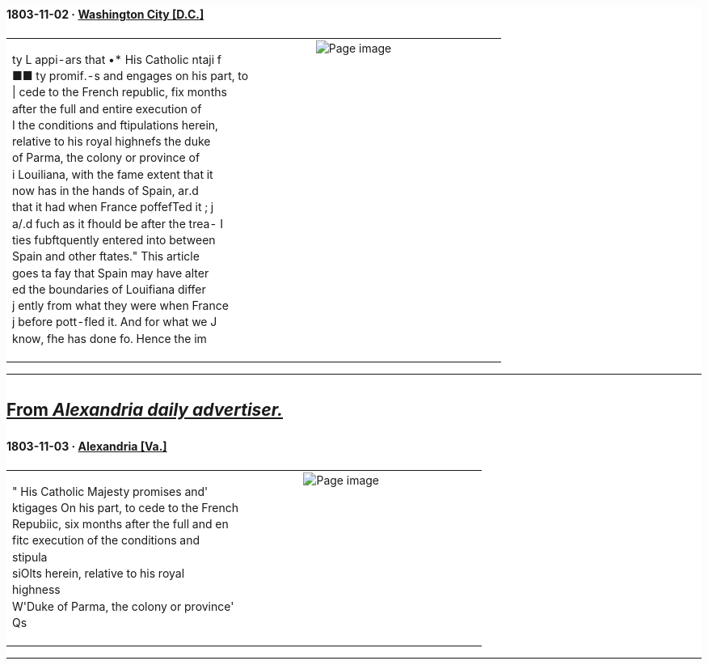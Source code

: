 #### 1803-11-02 &middot; [Washington City [D.C.]](http://dbpedia.org/resource/Washington%2C_D.C.)

<table style="width: 100%;"><tr><td style="width: 50%">

  
ty L appi-ars that •* His Catholic ntaji f­  
■■ ty promif.-s and engages on his part, to  
| cede to the French republic, fix months  
after the full and entire execution of  
I the conditions and ftipulations herein,  
relative to his royal highnefs the duke  
of Parma, the colony or province of  
i Louiliana, with the fame extent that it  
now has in the hands of Spain, ar.d  
that it had when France poffefTed it ; j  
a/.d fuch as it fhould be after the trea- I  
ties fubftquently entered into between  
Spain and other ftates.&quot; This article  
goes ta fay that Spain may have alter­  
ed the boundaries of Louifiana differ­  
j ently from what they were when France  
j before pott-fled it. And for what we J  
know, fhe has done fo. Hence the im
</td><td style="width: 50%; max-height: 75%; margin: auto; display: block;">
<img alt="Page image" src="https://tile.loc.gov/image-services/iiif/service:ndnp:dlc:batch_dlc_chartreux_ver01:data:sn83045242:print:1803110201:0002/pct:58.96025810236105,84.30369243534781,19.643642762868456,12.935048172221453/!600,600/0/default.jpg"/>
</td>
</tr></table>

---

## [From _Alexandria daily advertiser._](https://www.loc.gov/resource/sn84024012/1803-11-03/ed-1/?sp=3)

#### 1803-11-03 &middot; [Alexandria [Va.]](http://dbpedia.org/resource/Alexandria%2C_Virginia)

<table style="width: 100%;"><tr><td style="width: 50%">

  
&quot; His Catholic Majesty promises and&#x27;  
ktigages On his part, to cede to the French  
Repubiic, six months after the full and en­  
fitc execution of the conditions and stipula­  
siOlts herein, relative to his royal highness­  
W&#x27;Duke of Parma, the colony or province&#x27;  
Qs
</td><td style="width: 50%; max-height: 75%; margin: auto; display: block;">
<img alt="Page image" src="https://tile.loc.gov/image-services/iiif/service:ndnp:vi:batch_vi_flyingsquirrels_ver03:data:sn84024012:00414216018:1803110301:0293/pct:1.1764705882352942,55.81949841045567,22.313229089103995,5.283763099022725/!600,600/0/default.jpg"/>
</td>
</tr></table>

---